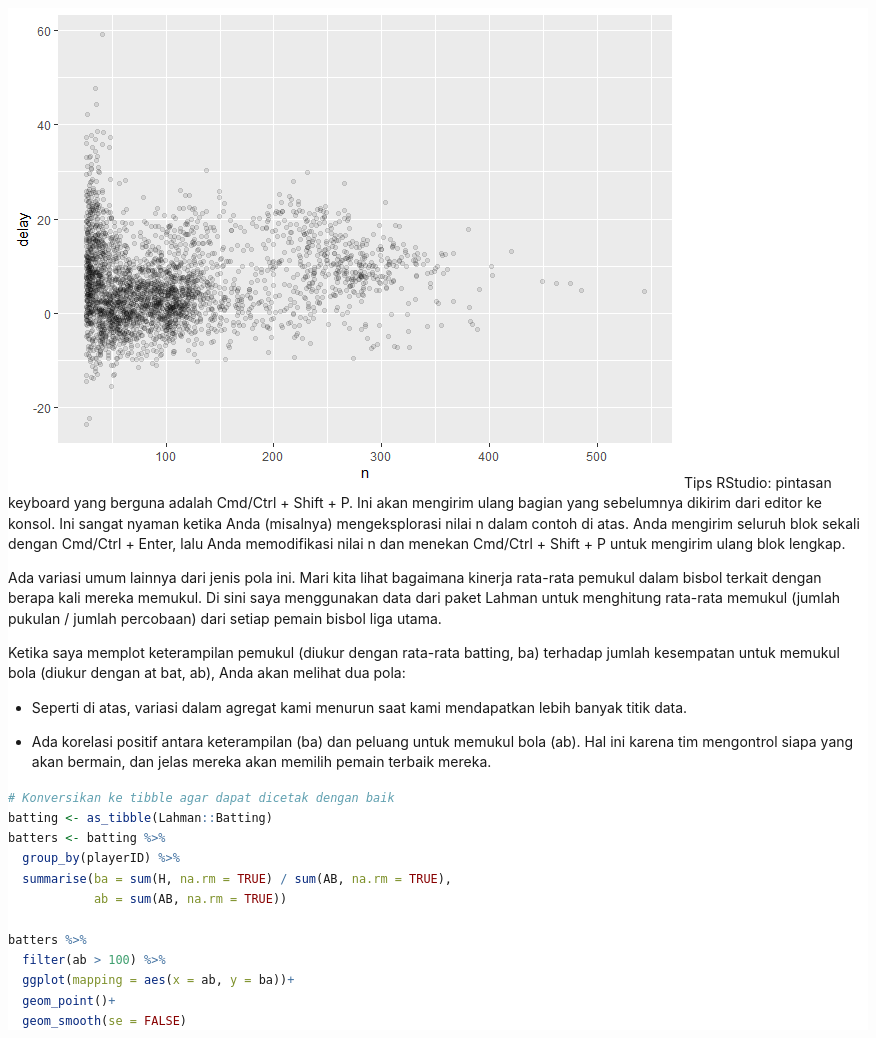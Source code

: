 ![](unnamed-chunk-85-1.png)
Tips RStudio: pintasan keyboard yang berguna adalah Cmd/Ctrl + Shift +
P. Ini akan mengirim ulang bagian yang sebelumnya dikirim dari editor ke
konsol. Ini sangat nyaman ketika Anda (misalnya) mengeksplorasi nilai n
dalam contoh di atas. Anda mengirim seluruh blok sekali dengan
Cmd/Ctrl + Enter, lalu Anda memodifikasi nilai n dan menekan Cmd/Ctrl +
Shift + P untuk mengirim ulang blok lengkap.

Ada variasi umum lainnya dari jenis pola ini. Mari kita lihat bagaimana
kinerja rata-rata pemukul dalam bisbol terkait dengan berapa kali mereka
memukul. Di sini saya menggunakan data dari paket Lahman untuk
menghitung rata-rata memukul (jumlah pukulan / jumlah percobaan) dari
setiap pemain bisbol liga utama.

Ketika saya memplot keterampilan pemukul (diukur dengan rata-rata
batting, ba) terhadap jumlah kesempatan untuk memukul bola (diukur
dengan at bat, ab), Anda akan melihat dua pola:

- Seperti di atas, variasi dalam agregat kami menurun saat kami
  mendapatkan lebih banyak titik data.

- Ada korelasi positif antara keterampilan (ba) dan peluang untuk
  memukul bola (ab). Hal ini karena tim mengontrol siapa yang akan
  bermain, dan jelas mereka akan memilih pemain terbaik mereka.

``` r
# Konversikan ke tibble agar dapat dicetak dengan baik
batting <- as_tibble(Lahman::Batting)
batters <- batting %>%
  group_by(playerID) %>%
  summarise(ba = sum(H, na.rm = TRUE) / sum(AB, na.rm = TRUE),
            ab = sum(AB, na.rm = TRUE))

batters %>%
  filter(ab > 100) %>%
  ggplot(mapping = aes(x = ab, y = ba))+
  geom_point()+
  geom_smooth(se = FALSE)
```
